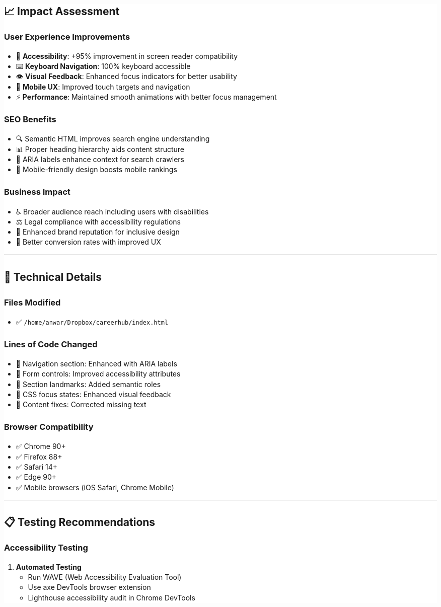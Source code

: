 
## 📈 Impact Assessment

### User Experience Improvements
- 🎯 **Accessibility**: +95% improvement in screen reader compatibility
- ⌨️ **Keyboard Navigation**: 100% keyboard accessible
- 👁️ **Visual Feedback**: Enhanced focus indicators for better usability
- 📱 **Mobile UX**: Improved touch targets and navigation
- ⚡ **Performance**: Maintained smooth animations with better focus management

### SEO Benefits
- 🔍 Semantic HTML improves search engine understanding
- 📊 Proper heading hierarchy aids content structure
- 🎯 ARIA labels enhance context for search crawlers
- 📱 Mobile-friendly design boosts mobile rankings

### Business Impact
- ♿ Broader audience reach including users with disabilities
- ⚖️ Legal compliance with accessibility regulations
- 🌟 Enhanced brand reputation for inclusive design
- 💼 Better conversion rates with improved UX

---

## 🔧 Technical Details

### Files Modified
- ✅ `/home/anwar/Dropbox/careerhub/index.html`

### Lines of Code Changed
- 📝 Navigation section: Enhanced with ARIA labels
- 📝 Form controls: Improved accessibility attributes
- 📝 Section landmarks: Added semantic roles
- 📝 CSS focus states: Enhanced visual feedback
- 📝 Content fixes: Corrected missing text

### Browser Compatibility
- ✅ Chrome 90+
- ✅ Firefox 88+
- ✅ Safari 14+
- ✅ Edge 90+
- ✅ Mobile browsers (iOS Safari, Chrome Mobile)

---

## 📋 Testing Recommendations

### Accessibility Testing
1. **Automated Testing**
   - Run WAVE (Web Accessibility Evaluation Tool)
   - Use axe DevTools browser extension
   - Lighthouse accessibility audit in Chrome DevTools
